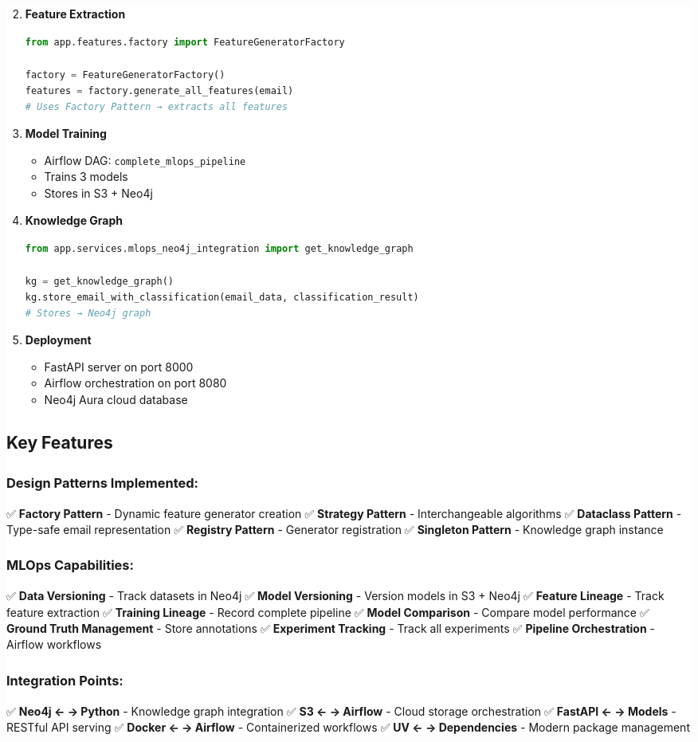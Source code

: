 2. **Feature Extraction**
   ```python
   from app.features.factory import FeatureGeneratorFactory

   factory = FeatureGeneratorFactory()
   features = factory.generate_all_features(email)
   # Uses Factory Pattern → extracts all features
   ```

3. **Model Training**
   - Airflow DAG: `complete_mlops_pipeline`
   - Trains 3 models
   - Stores in S3 + Neo4j

4. **Knowledge Graph**
   ```python
   from app.services.mlops_neo4j_integration import get_knowledge_graph

   kg = get_knowledge_graph()
   kg.store_email_with_classification(email_data, classification_result)
   # Stores → Neo4j graph
   ```

5. **Deployment**
   - FastAPI server on port 8000
   - Airflow orchestration on port 8080
   - Neo4j Aura cloud database

## Key Features

### Design Patterns Implemented:
✅ **Factory Pattern** - Dynamic feature generator creation
✅ **Strategy Pattern** - Interchangeable algorithms
✅ **Dataclass Pattern** - Type-safe email representation
✅ **Registry Pattern** - Generator registration
✅ **Singleton Pattern** - Knowledge graph instance

### MLOps Capabilities:
✅ **Data Versioning** - Track datasets in Neo4j
✅ **Model Versioning** - Version models in S3 + Neo4j
✅ **Feature Lineage** - Track feature extraction
✅ **Training Lineage** - Record complete pipeline
✅ **Model Comparison** - Compare model performance
✅ **Ground Truth Management** - Store annotations
✅ **Experiment Tracking** - Track all experiments
✅ **Pipeline Orchestration** - Airflow workflows

### Integration Points:
✅ **Neo4j ← → Python** - Knowledge graph integration
✅ **S3 ← → Airflow** - Cloud storage orchestration
✅ **FastAPI ← → Models** - RESTful API serving
✅ **Docker ← → Airflow** - Containerized workflows
✅ **UV ← → Dependencies** - Modern package management
